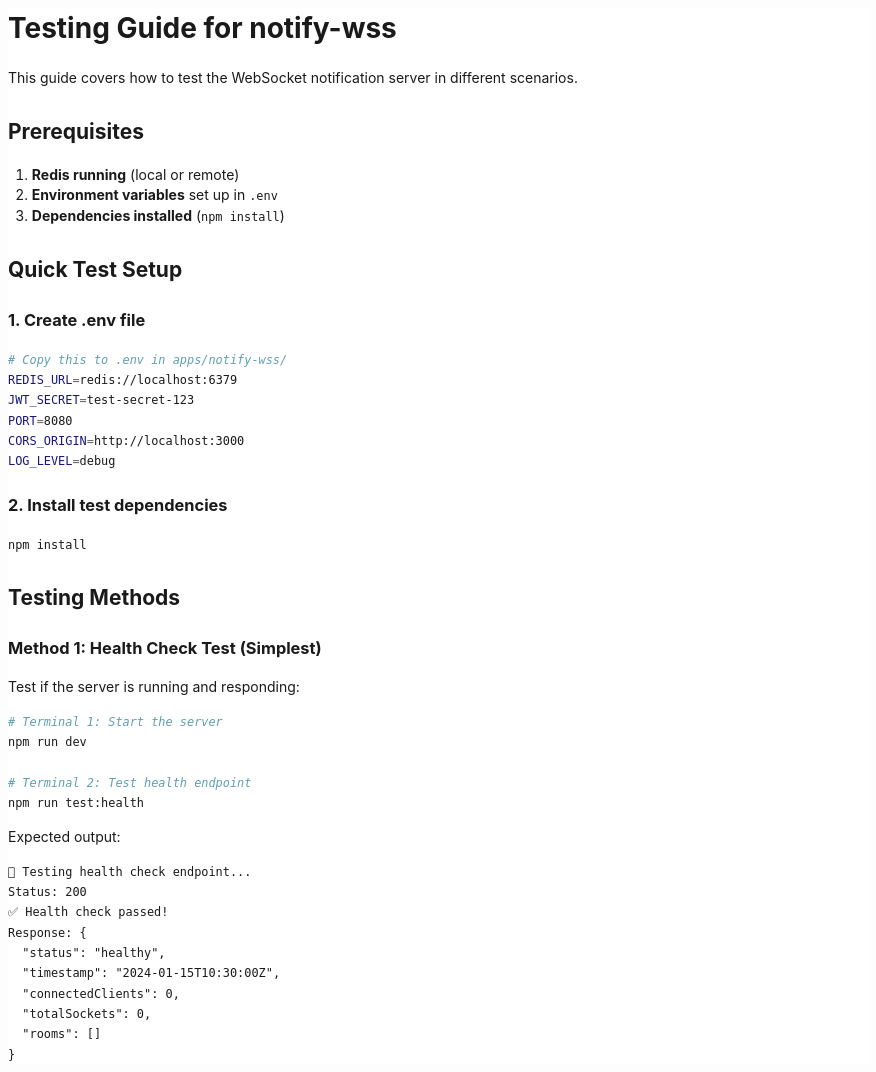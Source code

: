 # Testing Guide for notify-wss

This guide covers how to test the WebSocket notification server in different scenarios.

## Prerequisites

1. **Redis running** (local or remote)
2. **Environment variables** set up in `.env`
3. **Dependencies installed** (`npm install`)

## Quick Test Setup

### 1. Create .env file

```bash
# Copy this to .env in apps/notify-wss/
REDIS_URL=redis://localhost:6379
JWT_SECRET=test-secret-123
PORT=8080
CORS_ORIGIN=http://localhost:3000
LOG_LEVEL=debug
```

### 2. Install test dependencies

```bash
npm install
```

## Testing Methods

### Method 1: Health Check Test (Simplest)

Test if the server is running and responding:

```bash
# Terminal 1: Start the server
npm run dev

# Terminal 2: Test health endpoint
npm run test:health
```

Expected output:
```
🏥 Testing health check endpoint...
Status: 200
✅ Health check passed!
Response: {
  "status": "healthy",
  "timestamp": "2024-01-15T10:30:00Z",
  "connectedClients": 0,
  "totalSockets": 0,
  "rooms": []
}
```
